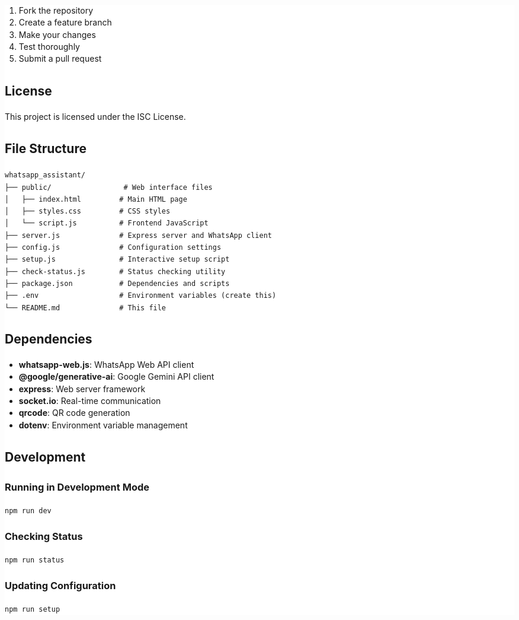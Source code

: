 1. Fork the repository
2. Create a feature branch
3. Make your changes
4. Test thoroughly
5. Submit a pull request

## License

This project is licensed under the ISC License.

## File Structure

```
whatsapp_assistant/
├── public/                 # Web interface files
│   ├── index.html         # Main HTML page
│   ├── styles.css         # CSS styles
│   └── script.js          # Frontend JavaScript
├── server.js              # Express server and WhatsApp client
├── config.js              # Configuration settings
├── setup.js               # Interactive setup script
├── check-status.js        # Status checking utility
├── package.json           # Dependencies and scripts
├── .env                   # Environment variables (create this)
└── README.md              # This file
```

## Dependencies

- **whatsapp-web.js**: WhatsApp Web API client
- **@google/generative-ai**: Google Gemini API client
- **express**: Web server framework
- **socket.io**: Real-time communication
- **qrcode**: QR code generation
- **dotenv**: Environment variable management

## Development

### Running in Development Mode
```bash
npm run dev
```

### Checking Status
```bash
npm run status
```

### Updating Configuration
```bash
npm run setup
```
